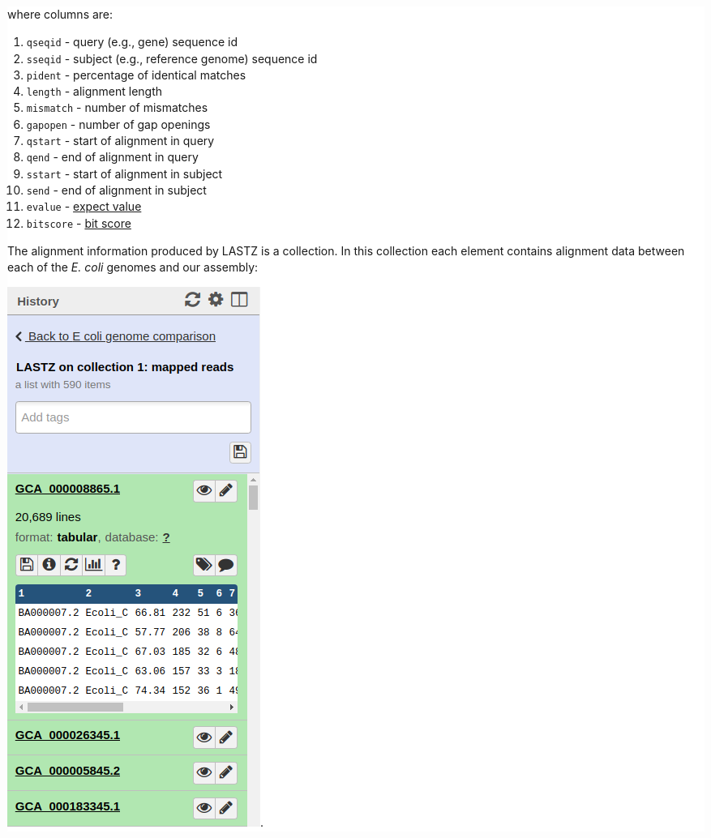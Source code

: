 where columns are:

 1. `qseqid` - query (e.g., gene) sequence id
 2.	`sseqid` - subject (e.g., reference genome) sequence id
 3.	`pident` - percentage of identical matches
 4.	`length` - alignment length
 5.	`mismatch` - number of mismatches
 6.	`gapopen` - number of gap openings
 7.	`qstart` - start of alignment in query
 8.	`qend` - end of alignment in query
 9.	`sstart` - start of alignment in subject
 10. `send` - end of alignment in subject
 11. `evalue` - [expect value](https://blast.ncbi.nlm.nih.gov/Blast.cgi?CMD=Web&PAGE_TYPE=BlastDocs&DOC_TYPE=FAQ#expect)
 12. `bitscore`	- [bit score](https://www.ncbi.nlm.nih.gov/BLAST/tutorial/Altschul-1.html)

 The alignment information produced by LASTZ is a collection. In this collection each element contains alignment data between each of the *E. coli* genomes and our assembly:

![LASTZ collection](../../images/lastz_collection.png "LASTZ produced a collection where each element corresponds to an alignment between an <i>E. coli</i> genome and our assembly. Here one of the elements is expanded.").
